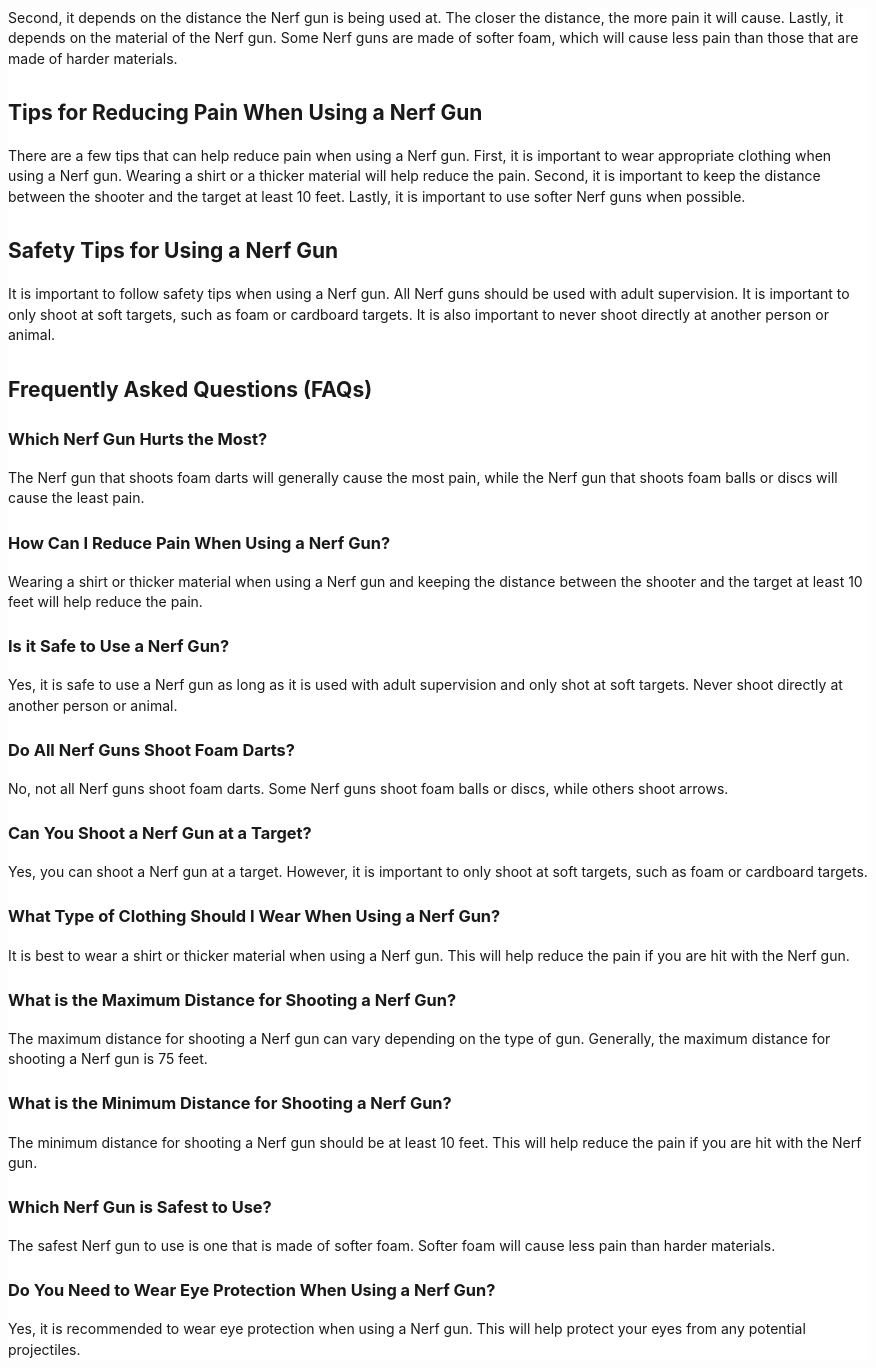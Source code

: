 Second, it depends on the distance the Nerf gun is being used at. The closer the distance, the more pain it will cause. Lastly, it depends on the material of the Nerf gun. Some Nerf guns are made of softer foam, which will cause less pain than those that are made of harder materials.

<h2>Tips for Reducing Pain When Using a Nerf Gun</h2>

There are a few tips that can help reduce pain when using a Nerf gun. First, it is important to wear appropriate clothing when using a Nerf gun. Wearing a shirt or a thicker material will help reduce the pain. Second, it is important to keep the distance between the shooter and the target at least 10 feet. Lastly, it is important to use softer Nerf guns when possible.

<h2>Safety Tips for Using a Nerf Gun</h2>

It is important to follow safety tips when using a Nerf gun. All Nerf guns should be used with adult supervision. It is important to only shoot at soft targets, such as foam or cardboard targets. It is also important to never shoot directly at another person or animal.

<h2>Frequently Asked Questions (FAQs)</h2>

<h3>Which Nerf Gun Hurts the Most?</h3>
The Nerf gun that shoots foam darts will generally cause the most pain, while the Nerf gun that shoots foam balls or discs will cause the least pain.

<h3>How Can I Reduce Pain When Using a Nerf Gun?</h3>
Wearing a shirt or thicker material when using a Nerf gun and keeping the distance between the shooter and the target at least 10 feet will help reduce the pain.

<h3>Is it Safe to Use a Nerf Gun?</h3>
Yes, it is safe to use a Nerf gun as long as it is used with adult supervision and only shot at soft targets. Never shoot directly at another person or animal.

<h3>Do All Nerf Guns Shoot Foam Darts?</h3>
No, not all Nerf guns shoot foam darts. Some Nerf guns shoot foam balls or discs, while others shoot arrows.

<h3>Can You Shoot a Nerf Gun at a Target?</h3>
Yes, you can shoot a Nerf gun at a target. However, it is important to only shoot at soft targets, such as foam or cardboard targets.

<h3>What Type of Clothing Should I Wear When Using a Nerf Gun?</h3>
It is best to wear a shirt or thicker material when using a Nerf gun. This will help reduce the pain if you are hit with the Nerf gun.

<h3>What is the Maximum Distance for Shooting a Nerf Gun?</h3>
The maximum distance for shooting a Nerf gun can vary depending on the type of gun. Generally, the maximum distance for shooting a Nerf gun is 75 feet.

<h3>What is the Minimum Distance for Shooting a Nerf Gun?</h3>
The minimum distance for shooting a Nerf gun should be at least 10 feet. This will help reduce the pain if you are hit with the Nerf gun.

<h3>Which Nerf Gun is Safest to Use?</h3>
The safest Nerf gun to use is one that is made of softer foam. Softer foam will cause less pain than harder materials.

<h3>Do You Need to Wear Eye Protection When Using a Nerf Gun?</h3>
Yes, it is recommended to wear eye protection when using a Nerf gun. This will help protect your eyes from any potential projectiles.

